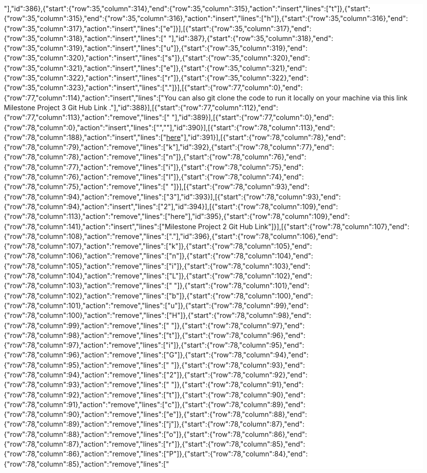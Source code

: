 "],"id":386},{"start":{"row":35,"column":314},"end":{"row":35,"column":315},"action":"insert","lines":["t"]},{"start":{"row":35,"column":315},"end":{"row":35,"column":316},"action":"insert","lines":["h"]},{"start":{"row":35,"column":316},"end":{"row":35,"column":317},"action":"insert","lines":["e"]}],[{"start":{"row":35,"column":317},"end":{"row":35,"column":318},"action":"insert","lines":[" "],"id":387},{"start":{"row":35,"column":318},"end":{"row":35,"column":319},"action":"insert","lines":["u"]},{"start":{"row":35,"column":319},"end":{"row":35,"column":320},"action":"insert","lines":["s"]},{"start":{"row":35,"column":320},"end":{"row":35,"column":321},"action":"insert","lines":["e"]},{"start":{"row":35,"column":321},"end":{"row":35,"column":322},"action":"insert","lines":["r"]},{"start":{"row":35,"column":322},"end":{"row":35,"column":323},"action":"insert","lines":["."]}],[{"start":{"row":77,"column":0},"end":{"row":77,"column":114},"action":"insert","lines":["You can also git clone the code to run it locally on your machine via this link Milestone Project 3 Git Hub Link ."],"id":388}],[{"start":{"row":77,"column":112},"end":{"row":77,"column":113},"action":"remove","lines":[" "],"id":389}],[{"start":{"row":77,"column":0},"end":{"row":78,"column":0},"action":"insert","lines":["",""],"id":390}],[{"start":{"row":78,"column":113},"end":{"row":78,"column":188},"action":"insert","lines":["[here](https://francisillingworth.github.io/milestone-project-2/index.html)"],"id":391}],[{"start":{"row":78,"column":78},"end":{"row":78,"column":79},"action":"remove","lines":["k"],"id":392},{"start":{"row":78,"column":77},"end":{"row":78,"column":78},"action":"remove","lines":["n"]},{"start":{"row":78,"column":76},"end":{"row":78,"column":77},"action":"remove","lines":["i"]},{"start":{"row":78,"column":75},"end":{"row":78,"column":76},"action":"remove","lines":["l"]},{"start":{"row":78,"column":74},"end":{"row":78,"column":75},"action":"remove","lines":[" "]}],[{"start":{"row":78,"column":93},"end":{"row":78,"column":94},"action":"remove","lines":["3"],"id":393}],[{"start":{"row":78,"column":93},"end":{"row":78,"column":94},"action":"insert","lines":["2"],"id":394}],[{"start":{"row":78,"column":109},"end":{"row":78,"column":113},"action":"remove","lines":["here"],"id":395},{"start":{"row":78,"column":109},"end":{"row":78,"column":141},"action":"insert","lines":["Milestone Project 2 Git Hub Link"]}],[{"start":{"row":78,"column":107},"end":{"row":78,"column":108},"action":"remove","lines":["."],"id":396},{"start":{"row":78,"column":106},"end":{"row":78,"column":107},"action":"remove","lines":["k"]},{"start":{"row":78,"column":105},"end":{"row":78,"column":106},"action":"remove","lines":["n"]},{"start":{"row":78,"column":104},"end":{"row":78,"column":105},"action":"remove","lines":["i"]},{"start":{"row":78,"column":103},"end":{"row":78,"column":104},"action":"remove","lines":["L"]},{"start":{"row":78,"column":102},"end":{"row":78,"column":103},"action":"remove","lines":[" "]},{"start":{"row":78,"column":101},"end":{"row":78,"column":102},"action":"remove","lines":["b"]},{"start":{"row":78,"column":100},"end":{"row":78,"column":101},"action":"remove","lines":["u"]},{"start":{"row":78,"column":99},"end":{"row":78,"column":100},"action":"remove","lines":["H"]},{"start":{"row":78,"column":98},"end":{"row":78,"column":99},"action":"remove","lines":[" "]},{"start":{"row":78,"column":97},"end":{"row":78,"column":98},"action":"remove","lines":["t"]},{"start":{"row":78,"column":96},"end":{"row":78,"column":97},"action":"remove","lines":["i"]},{"start":{"row":78,"column":95},"end":{"row":78,"column":96},"action":"remove","lines":["G"]},{"start":{"row":78,"column":94},"end":{"row":78,"column":95},"action":"remove","lines":[" "]},{"start":{"row":78,"column":93},"end":{"row":78,"column":94},"action":"remove","lines":["2"]},{"start":{"row":78,"column":92},"end":{"row":78,"column":93},"action":"remove","lines":[" "]},{"start":{"row":78,"column":91},"end":{"row":78,"column":92},"action":"remove","lines":["t"]},{"start":{"row":78,"column":90},"end":{"row":78,"column":91},"action":"remove","lines":["c"]},{"start":{"row":78,"column":89},"end":{"row":78,"column":90},"action":"remove","lines":["e"]},{"start":{"row":78,"column":88},"end":{"row":78,"column":89},"action":"remove","lines":["j"]},{"start":{"row":78,"column":87},"end":{"row":78,"column":88},"action":"remove","lines":["o"]},{"start":{"row":78,"column":86},"end":{"row":78,"column":87},"action":"remove","lines":["r"]},{"start":{"row":78,"column":85},"end":{"row":78,"column":86},"action":"remove","lines":["P"]},{"start":{"row":78,"column":84},"end":{"row":78,"column":85},"action":"remove","lines":["